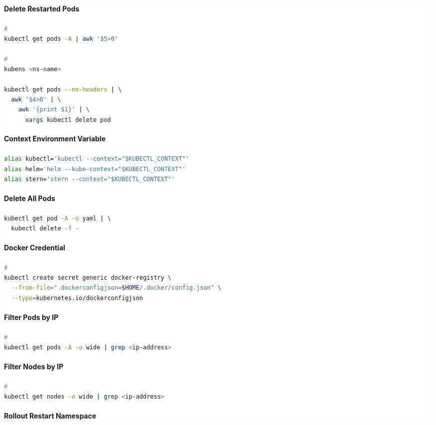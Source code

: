 #### Delete Restarted Pods

```sh
#
kubectl get pods -A | awk '$5>0'

#
kubens <ns-name>

kubectl get pods --no-headers | \
  awk '$4>0' | \
    awk '{print $1}' | \
      xargs kubectl delete pod
```

#### Context Environment Variable

```sh
alias kubectl='kubectl --context="$KUBECTL_CONTEXT"'
alias helm='helm --kube-context="$KUBECTL_CONTEXT"'
alias stern='stern --context="$KUBECTL_CONTEXT"'
```

#### Delete All Pods

```sh
kubectl get pod -A -o yaml | \
  kubectl delete -f -
```

#### Docker Credential



```sh
#
kubectl create secret generic docker-registry \
  --from-file=".dockerconfigjson=$HOME/.docker/config.json" \
  --type=kubernetes.io/dockerconfigjson
```

#### Filter Pods by IP

```sh
#
kubectl get pods -A -o wide | grep <ip-address>
```

#### Filter Nodes by IP

```sh
#
kubectl get nodes -o wide | grep <ip-address>
```

#### Rollout Restart Namespace
